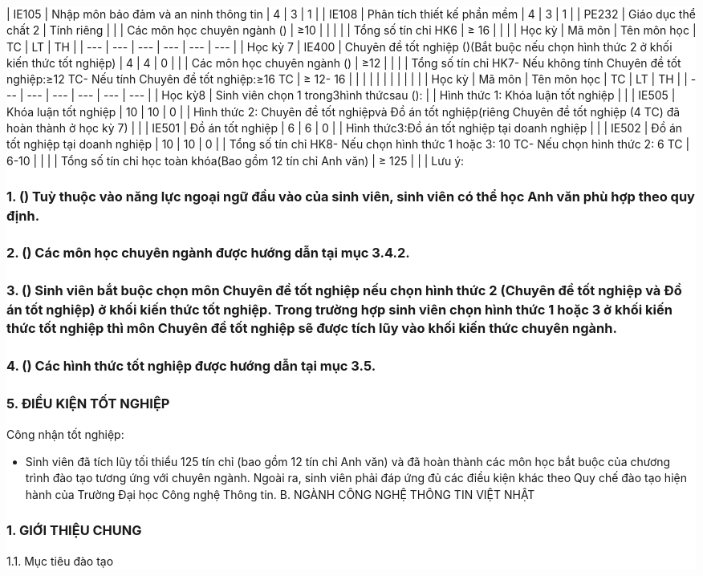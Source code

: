 | IE105 | Nhập môn bảo đảm và an ninh thông tin | 4 | 3 | 1 |
| IE108 | Phân tích thiết kế phần mềm | 4 | 3 | 1 |
| PE232 | Giáo dục thể chất 2 | Tính riêng |
|  | Các môn học chuyên ngành () | ≥10 |  |  |
|  | Tổng số tín chỉ HK6 | ≥ 16 |  |  |
| Học kỳ | Mã môn | Tên môn học | TC | LT | TH |
| --- | --- | --- | --- | --- | --- |
| Học kỳ 7 | IE400 | Chuyên đề tốt nghiệp ()(Bắt buộc nếu chọn hình thức 2 ở khối kiến thức tốt nghiệp) | 4 | 4 | 0 |
|  | Các môn học chuyên ngành () | ≥12 |  |
|  | Tổng số tín chỉ HK7- Nếu không tính Chuyên đề tốt nghiệp:≥12 TC- Nếu tính Chuyên đề tốt nghiệp:≥16 TC | ≥ 12- 16 |  |  |
|  |  |  |  |  |  |  |
| Học kỳ | Mã môn | Tên môn học | TC | LT | TH |
| --- | --- | --- | --- | --- | --- |
| Học kỳ8 | Sinh viên chọn 1 trong3hình thứcsau (): |
| Hình thức 1: Khóa luận tốt nghiệp |  |
| IE505 | Khóa luận tốt nghiệp | 10 | 10 | 0 |
| Hình thức 2: Chuyên đề tốt nghiệpvà Đồ án tốt nghiệp(riêng Chuyên đề tốt nghiệp (4 TC) đã hoàn thành ở học kỳ 7) |  |
| IE501 | Đồ án tốt nghiệp | 6 | 6 | 0 |
| Hình thức3:Đồ án tốt nghiệp tại doanh nghiệp |  |
| IE502 | Đồ án tốt nghiệp tại doanh nghiệp | 10 | 10 | 0 |
| Tổng số tín chỉ HK8- Nếu chọn hình thức 1 hoặc 3: 10 TC- Nếu chọn hình thức 2: 6 TC | 6-10 |  |  |
| Tổng số tín chỉ học toàn khóa(Bao gồm 12 tín chỉ Anh văn) | ≥ 125 |  |  |
Lưu ý:
### 1. () Tuỳ thuộc vào năng lực ngoại ngữ đầu vào của sinh viên, sinh viên có thể học Anh văn phù hợp theo quy định.
### 2. () Các môn học chuyên ngành được hướng dẫn tại mục 3.4.2.
### 3. () Sinh viên bắt buộc chọn môn Chuyên đề tốt nghiệp nếu chọn hình thức 2 (Chuyên đề tốt nghiệp và Đồ án tốt nghiệp) ở khối kiến thức tốt nghiệp. Trong trường hợp sinh viên chọn hình thức 1 hoặc 3 ở khối kiến thức tốt nghiệp thì môn Chuyên đề tốt nghiệp sẽ được tích lũy vào khối kiến thức chuyên ngành.
### 4. () Các hình thức tốt nghiệp được hướng dẫn tại mục 3.5.
### 5. ĐIỀU KIỆN TỐT NGHIỆP
Công nhận tốt nghiệp:
- Sinh viên đã tích lũy
tối thiểu 125 tín chỉ
(bao gồm 12 tín chỉ Anh văn) và đã hoàn thành các môn học bắt buộc của chương trình đào tạo tương ứng với chuyên ngành.
Ngoài ra, sinh viên phải đáp ứng đủ các điều kiện khác theo Quy chế đào tạo hiện hành của Trường Đại học Công nghệ Thông tin.
B. NGÀNH CÔNG NGHỆ THÔNG TIN VIỆT NHẬT
### 1. GIỚI THIỆU CHUNG
1.1. Mục tiêu đào tạo